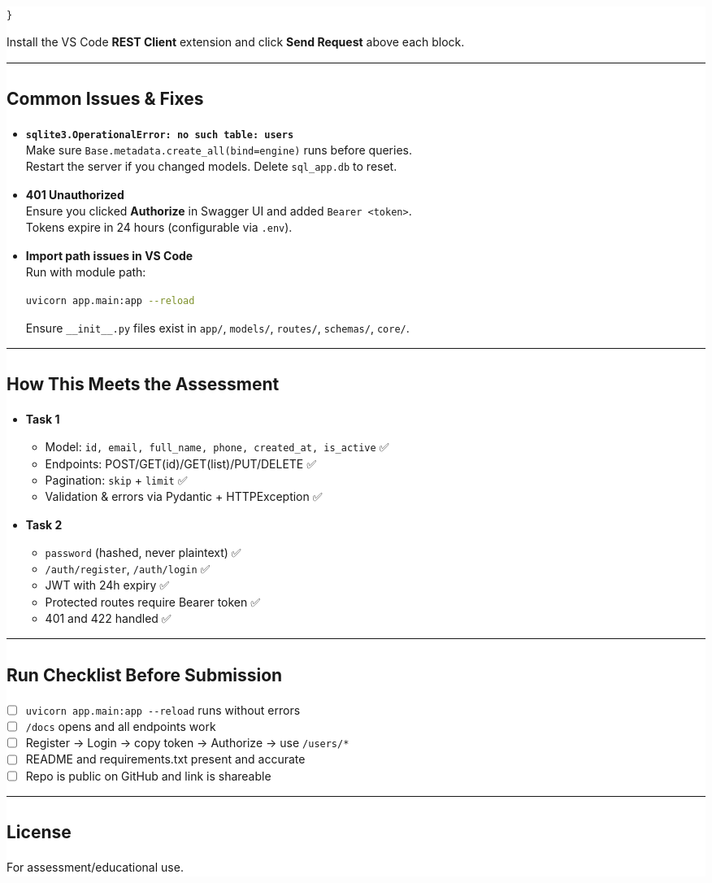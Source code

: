 ```http
}
```

Install the VS Code **REST Client** extension and click **Send Request** above each block.

---

## Common Issues & Fixes

- **`sqlite3.OperationalError: no such table: users`**  
  Make sure `Base.metadata.create_all(bind=engine)` runs before queries.  
  Restart the server if you changed models. Delete `sql_app.db` to reset.

- **401 Unauthorized**  
  Ensure you clicked **Authorize** in Swagger UI and added `Bearer <token>`.  
  Tokens expire in 24 hours (configurable via `.env`).

- **Import path issues in VS Code**  
  Run with module path:  
  ```bash
  uvicorn app.main:app --reload
  ```
  Ensure `__init__.py` files exist in `app/`, `models/`, `routes/`, `schemas/`, `core/`.

---

## How This Meets the Assessment

- **Task 1**  
  - Model: `id, email, full_name, phone, created_at, is_active` ✅  
  - Endpoints: POST/GET(id)/GET(list)/PUT/DELETE ✅  
  - Pagination: `skip` + `limit` ✅  
  - Validation & errors via Pydantic + HTTPException ✅

- **Task 2**  
  - `password` (hashed, never plaintext) ✅  
  - `/auth/register`, `/auth/login` ✅  
  - JWT with 24h expiry ✅  
  - Protected routes require Bearer token ✅  
  - 401 and 422 handled ✅

---

## Run Checklist Before Submission

- [ ] `uvicorn app.main:app --reload` runs without errors  
- [ ] `/docs` opens and all endpoints work  
- [ ] Register → Login → copy token → Authorize → use `/users/*`  
- [ ] README and requirements.txt present and accurate  
- [ ] Repo is public on GitHub and link is shareable

---

## License

For assessment/educational use.
